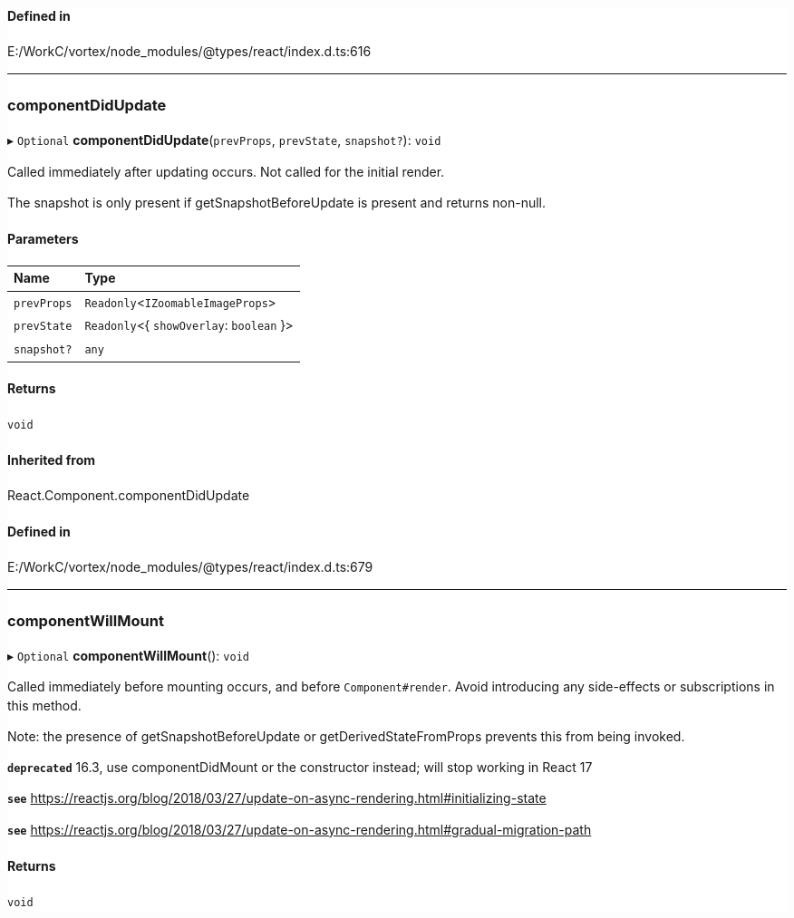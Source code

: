 #### Defined in

E:/WorkC/vortex/node_modules/@types/react/index.d.ts:616

___

### componentDidUpdate

▸ `Optional` **componentDidUpdate**(`prevProps`, `prevState`, `snapshot?`): `void`

Called immediately after updating occurs. Not called for the initial render.

The snapshot is only present if getSnapshotBeforeUpdate is present and returns non-null.

#### Parameters

| Name | Type |
| :------ | :------ |
| `prevProps` | `Readonly`<`IZoomableImageProps`\> |
| `prevState` | `Readonly`<{ `showOverlay`: `boolean`  }\> |
| `snapshot?` | `any` |

#### Returns

`void`

#### Inherited from

React.Component.componentDidUpdate

#### Defined in

E:/WorkC/vortex/node_modules/@types/react/index.d.ts:679

___

### componentWillMount

▸ `Optional` **componentWillMount**(): `void`

Called immediately before mounting occurs, and before `Component#render`.
Avoid introducing any side-effects or subscriptions in this method.

Note: the presence of getSnapshotBeforeUpdate or getDerivedStateFromProps
prevents this from being invoked.

**`deprecated`** 16.3, use componentDidMount or the constructor instead; will stop working in React 17

**`see`** https://reactjs.org/blog/2018/03/27/update-on-async-rendering.html#initializing-state

**`see`** https://reactjs.org/blog/2018/03/27/update-on-async-rendering.html#gradual-migration-path

#### Returns

`void`
